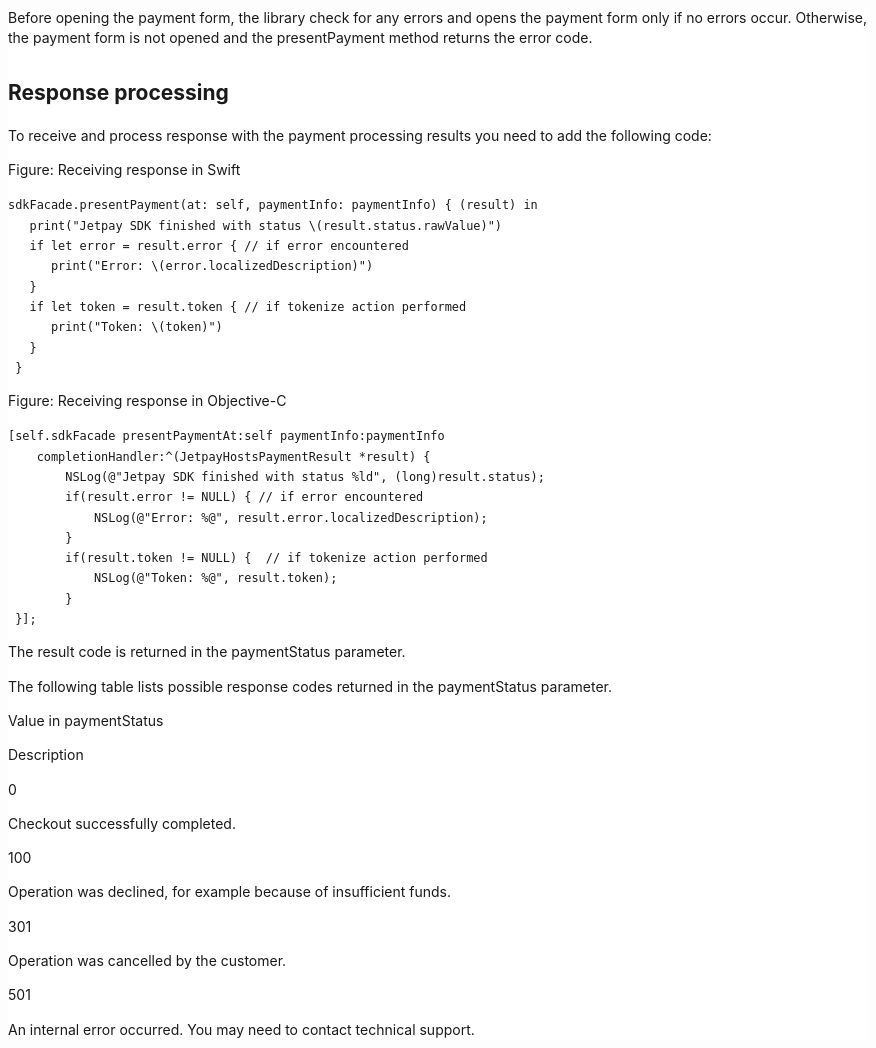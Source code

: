 Before opening the payment form, the library check for any errors and opens the payment form only if no errors occur. Otherwise, the payment form is not opened and the presentPayment method returns the error code.
    

Response processing
-------------------

To receive and process response with the payment processing results you need to add the following code:

Figure: Receiving response in Swift

    sdkFacade.presentPayment(at: self, paymentInfo: paymentInfo) { (result) in
       print("Jetpay SDK finished with status \(result.status.rawValue)")
       if let error = result.error { // if error encountered
          print("Error: \(error.localizedDescription)")
       }
       if let token = result.token { // if tokenize action performed
          print("Token: \(token)")
       }
     }

Figure: Receiving response in Objective-C

    [self.sdkFacade presentPaymentAt:self paymentInfo:paymentInfo
        completionHandler:^(JetpayHostsPaymentResult *result) {
            NSLog(@"Jetpay SDK finished with status %ld", (long)result.status);
            if(result.error != NULL) { // if error encountered
                NSLog(@"Error: %@", result.error.localizedDescription);
            }
            if(result.token != NULL) {  // if tokenize action performed
                NSLog(@"Token: %@", result.token);
            }
     }];

The result code is returned in the paymentStatus parameter.

The following table lists possible response codes returned in the paymentStatus parameter.

Value in paymentStatus

Description

0

Checkout successfully completed.

100

Operation was declined, for example because of insufficient funds.

301

Operation was cancelled by the customer.

501

An internal error occurred. You may need to contact technical support.
